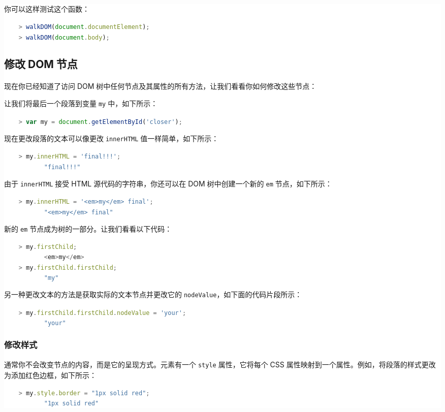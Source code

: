 你可以这样测试这个函数：

```js
    > walkDOM(document.documentElement); 
    > walkDOM(document.body); 

```

## 修改 DOM 节点

现在你已经知道了访问 DOM 树中任何节点及其属性的所有方法，让我们看看你如何修改这些节点：

让我们将最后一个段落到变量 `my` 中，如下所示：

```js
    > var my = document.getElementById('closer'); 

```

现在更改段落的文本可以像更改 `innerHTML` 值一样简单，如下所示：

```js
    > my.innerHTML = 'final!!!'; 
           "final!!!" 

```

由于 `innerHTML` 接受 HTML 源代码的字符串，你还可以在 DOM 树中创建一个新的 `em` 节点，如下所示：

```js
    > my.innerHTML = '<em>my</em> final'; 
           "<em>my</em> final" 

```

新的 `em` 节点成为树的一部分。让我们看看以下代码：

```js
    > my.firstChild; 
           <em>my</em> 
    > my.firstChild.firstChild; 
           "my" 

```

另一种更改文本的方法是获取实际的文本节点并更改它的 `nodeValue`，如下面的代码片段所示：

```js
    > my.firstChild.firstChild.nodeValue = 'your'; 
           "your" 

```

### 修改样式

通常你不会改变节点的内容，而是它的呈现方式。元素有一个 `style` 属性，它将每个 CSS 属性映射到一个属性。例如，将段落的样式更改为添加红色边框，如下所示：

```js
    > my.style.border = "1px solid red"; 
           "1px solid red" 

```
